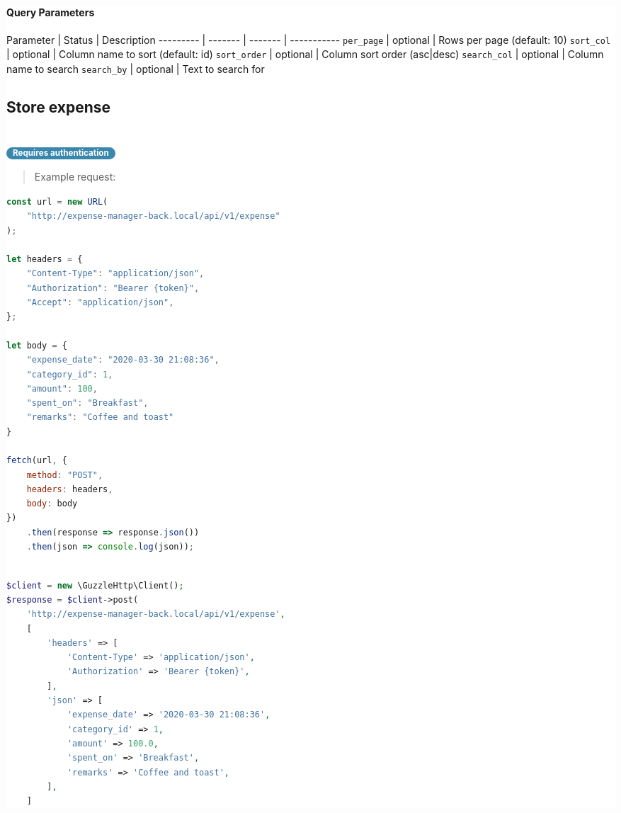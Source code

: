 #### Query Parameters

Parameter | Status | Description
--------- | ------- | ------- | -----------
    `per_page` |  optional  | Rows per page (default: 10)
    `sort_col` |  optional  | Column name to sort (default: id)
    `sort_order` |  optional  | Column sort order (asc\|desc)
    `search_col` |  optional  | Column name to search
    `search_by` |  optional  | Text to search for




## Store expense

<br><small style="padding: 1px 9px 2px;font-weight: bold;white-space: nowrap;color: #ffffff;-webkit-border-radius: 9px;-moz-border-radius: 9px;border-radius: 9px;background-color: #3a87ad;">Requires authentication</small>
> Example request:

```javascript
const url = new URL(
    "http://expense-manager-back.local/api/v1/expense"
);

let headers = {
    "Content-Type": "application/json",
    "Authorization": "Bearer {token}",
    "Accept": "application/json",
};

let body = {
    "expense_date": "2020-03-30 21:08:36",
    "category_id": 1,
    "amount": 100,
    "spent_on": "Breakfast",
    "remarks": "Coffee and toast"
}

fetch(url, {
    method: "POST",
    headers: headers,
    body: body
})
    .then(response => response.json())
    .then(json => console.log(json));
```

```php

$client = new \GuzzleHttp\Client();
$response = $client->post(
    'http://expense-manager-back.local/api/v1/expense',
    [
        'headers' => [
            'Content-Type' => 'application/json',
            'Authorization' => 'Bearer {token}',
        ],
        'json' => [
            'expense_date' => '2020-03-30 21:08:36',
            'category_id' => 1,
            'amount' => 100.0,
            'spent_on' => 'Breakfast',
            'remarks' => 'Coffee and toast',
        ],
    ]
```